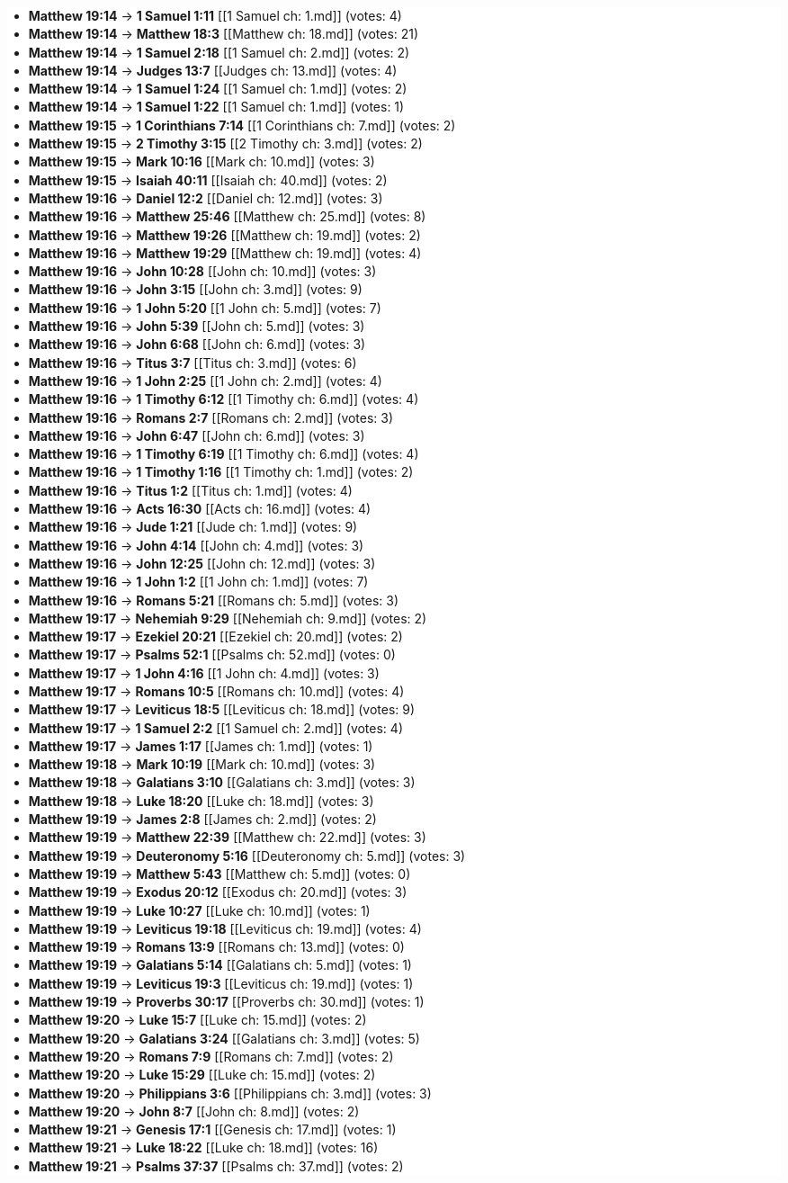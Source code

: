 - **Matthew 19:14** → **1 Samuel 1:11** [[1 Samuel ch: 1.md]] (votes: 4)
- **Matthew 19:14** → **Matthew 18:3** [[Matthew ch: 18.md]] (votes: 21)
- **Matthew 19:14** → **1 Samuel 2:18** [[1 Samuel ch: 2.md]] (votes: 2)
- **Matthew 19:14** → **Judges 13:7** [[Judges ch: 13.md]] (votes: 4)
- **Matthew 19:14** → **1 Samuel 1:24** [[1 Samuel ch: 1.md]] (votes: 2)
- **Matthew 19:14** → **1 Samuel 1:22** [[1 Samuel ch: 1.md]] (votes: 1)
- **Matthew 19:15** → **1 Corinthians 7:14** [[1 Corinthians ch: 7.md]] (votes: 2)
- **Matthew 19:15** → **2 Timothy 3:15** [[2 Timothy ch: 3.md]] (votes: 2)
- **Matthew 19:15** → **Mark 10:16** [[Mark ch: 10.md]] (votes: 3)
- **Matthew 19:15** → **Isaiah 40:11** [[Isaiah ch: 40.md]] (votes: 2)
- **Matthew 19:16** → **Daniel 12:2** [[Daniel ch: 12.md]] (votes: 3)
- **Matthew 19:16** → **Matthew 25:46** [[Matthew ch: 25.md]] (votes: 8)
- **Matthew 19:16** → **Matthew 19:26** [[Matthew ch: 19.md]] (votes: 2)
- **Matthew 19:16** → **Matthew 19:29** [[Matthew ch: 19.md]] (votes: 4)
- **Matthew 19:16** → **John 10:28** [[John ch: 10.md]] (votes: 3)
- **Matthew 19:16** → **John 3:15** [[John ch: 3.md]] (votes: 9)
- **Matthew 19:16** → **1 John 5:20** [[1 John ch: 5.md]] (votes: 7)
- **Matthew 19:16** → **John 5:39** [[John ch: 5.md]] (votes: 3)
- **Matthew 19:16** → **John 6:68** [[John ch: 6.md]] (votes: 3)
- **Matthew 19:16** → **Titus 3:7** [[Titus ch: 3.md]] (votes: 6)
- **Matthew 19:16** → **1 John 2:25** [[1 John ch: 2.md]] (votes: 4)
- **Matthew 19:16** → **1 Timothy 6:12** [[1 Timothy ch: 6.md]] (votes: 4)
- **Matthew 19:16** → **Romans 2:7** [[Romans ch: 2.md]] (votes: 3)
- **Matthew 19:16** → **John 6:47** [[John ch: 6.md]] (votes: 3)
- **Matthew 19:16** → **1 Timothy 6:19** [[1 Timothy ch: 6.md]] (votes: 4)
- **Matthew 19:16** → **1 Timothy 1:16** [[1 Timothy ch: 1.md]] (votes: 2)
- **Matthew 19:16** → **Titus 1:2** [[Titus ch: 1.md]] (votes: 4)
- **Matthew 19:16** → **Acts 16:30** [[Acts ch: 16.md]] (votes: 4)
- **Matthew 19:16** → **Jude 1:21** [[Jude ch: 1.md]] (votes: 9)
- **Matthew 19:16** → **John 4:14** [[John ch: 4.md]] (votes: 3)
- **Matthew 19:16** → **John 12:25** [[John ch: 12.md]] (votes: 3)
- **Matthew 19:16** → **1 John 1:2** [[1 John ch: 1.md]] (votes: 7)
- **Matthew 19:16** → **Romans 5:21** [[Romans ch: 5.md]] (votes: 3)
- **Matthew 19:17** → **Nehemiah 9:29** [[Nehemiah ch: 9.md]] (votes: 2)
- **Matthew 19:17** → **Ezekiel 20:21** [[Ezekiel ch: 20.md]] (votes: 2)
- **Matthew 19:17** → **Psalms 52:1** [[Psalms ch: 52.md]] (votes: 0)
- **Matthew 19:17** → **1 John 4:16** [[1 John ch: 4.md]] (votes: 3)
- **Matthew 19:17** → **Romans 10:5** [[Romans ch: 10.md]] (votes: 4)
- **Matthew 19:17** → **Leviticus 18:5** [[Leviticus ch: 18.md]] (votes: 9)
- **Matthew 19:17** → **1 Samuel 2:2** [[1 Samuel ch: 2.md]] (votes: 4)
- **Matthew 19:17** → **James 1:17** [[James ch: 1.md]] (votes: 1)
- **Matthew 19:18** → **Mark 10:19** [[Mark ch: 10.md]] (votes: 3)
- **Matthew 19:18** → **Galatians 3:10** [[Galatians ch: 3.md]] (votes: 3)
- **Matthew 19:18** → **Luke 18:20** [[Luke ch: 18.md]] (votes: 3)
- **Matthew 19:19** → **James 2:8** [[James ch: 2.md]] (votes: 2)
- **Matthew 19:19** → **Matthew 22:39** [[Matthew ch: 22.md]] (votes: 3)
- **Matthew 19:19** → **Deuteronomy 5:16** [[Deuteronomy ch: 5.md]] (votes: 3)
- **Matthew 19:19** → **Matthew 5:43** [[Matthew ch: 5.md]] (votes: 0)
- **Matthew 19:19** → **Exodus 20:12** [[Exodus ch: 20.md]] (votes: 3)
- **Matthew 19:19** → **Luke 10:27** [[Luke ch: 10.md]] (votes: 1)
- **Matthew 19:19** → **Leviticus 19:18** [[Leviticus ch: 19.md]] (votes: 4)
- **Matthew 19:19** → **Romans 13:9** [[Romans ch: 13.md]] (votes: 0)
- **Matthew 19:19** → **Galatians 5:14** [[Galatians ch: 5.md]] (votes: 1)
- **Matthew 19:19** → **Leviticus 19:3** [[Leviticus ch: 19.md]] (votes: 1)
- **Matthew 19:19** → **Proverbs 30:17** [[Proverbs ch: 30.md]] (votes: 1)
- **Matthew 19:20** → **Luke 15:7** [[Luke ch: 15.md]] (votes: 2)
- **Matthew 19:20** → **Galatians 3:24** [[Galatians ch: 3.md]] (votes: 5)
- **Matthew 19:20** → **Romans 7:9** [[Romans ch: 7.md]] (votes: 2)
- **Matthew 19:20** → **Luke 15:29** [[Luke ch: 15.md]] (votes: 2)
- **Matthew 19:20** → **Philippians 3:6** [[Philippians ch: 3.md]] (votes: 3)
- **Matthew 19:20** → **John 8:7** [[John ch: 8.md]] (votes: 2)
- **Matthew 19:21** → **Genesis 17:1** [[Genesis ch: 17.md]] (votes: 1)
- **Matthew 19:21** → **Luke 18:22** [[Luke ch: 18.md]] (votes: 16)
- **Matthew 19:21** → **Psalms 37:37** [[Psalms ch: 37.md]] (votes: 2)